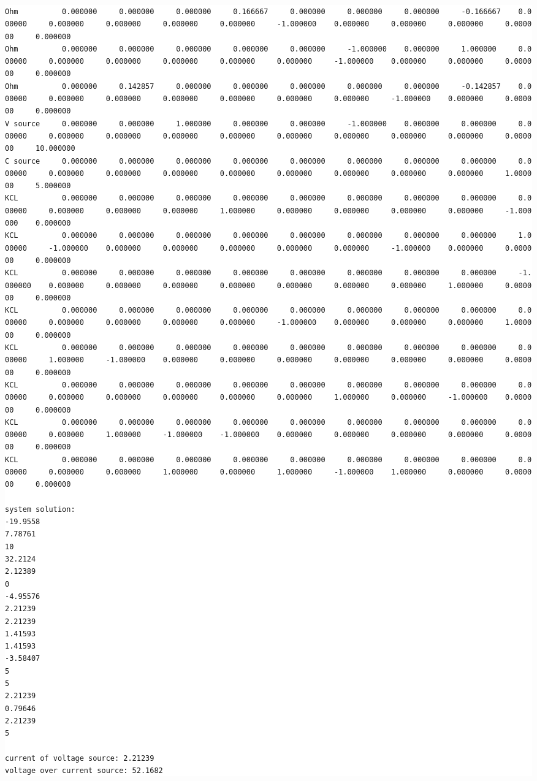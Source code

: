 ```
Ohm          0.000000     0.000000     0.000000     0.166667     0.000000     0.000000     0.000000     -0.166667    0.000000     0.000000     0.000000     0.000000     0.000000     -1.000000    0.000000     0.000000     0.000000     0.000000     0.000000
Ohm          0.000000     0.000000     0.000000     0.000000     0.000000     -1.000000    0.000000     1.000000     0.000000     0.000000     0.000000     0.000000     0.000000     0.000000     -1.000000    0.000000     0.000000     0.000000     0.000000
Ohm          0.000000     0.142857     0.000000     0.000000     0.000000     0.000000     0.000000     -0.142857    0.000000     0.000000     0.000000     0.000000     0.000000     0.000000     0.000000     -1.000000    0.000000     0.000000     0.000000
V source     0.000000     0.000000     1.000000     0.000000     0.000000     -1.000000    0.000000     0.000000     0.000000     0.000000     0.000000     0.000000     0.000000     0.000000     0.000000     0.000000     0.000000     0.000000     10.000000
C source     0.000000     0.000000     0.000000     0.000000     0.000000     0.000000     0.000000     0.000000     0.000000     0.000000     0.000000     0.000000     0.000000     0.000000     0.000000     0.000000     0.000000     1.000000     5.000000
KCL          0.000000     0.000000     0.000000     0.000000     0.000000     0.000000     0.000000     0.000000     0.000000     0.000000     0.000000     0.000000     1.000000     0.000000     0.000000     0.000000     0.000000     -1.000000    0.000000
KCL          0.000000     0.000000     0.000000     0.000000     0.000000     0.000000     0.000000     0.000000     1.000000     -1.000000    0.000000     0.000000     0.000000     0.000000     0.000000     -1.000000    0.000000     0.000000     0.000000
KCL          0.000000     0.000000     0.000000     0.000000     0.000000     0.000000     0.000000     0.000000     -1.000000    0.000000     0.000000     0.000000     0.000000     0.000000     0.000000     0.000000     1.000000     0.000000     0.000000
KCL          0.000000     0.000000     0.000000     0.000000     0.000000     0.000000     0.000000     0.000000     0.000000     0.000000     0.000000     0.000000     0.000000     -1.000000    0.000000     0.000000     0.000000     1.000000     0.000000
KCL          0.000000     0.000000     0.000000     0.000000     0.000000     0.000000     0.000000     0.000000     0.000000     1.000000     -1.000000    0.000000     0.000000     0.000000     0.000000     0.000000     0.000000     0.000000     0.000000
KCL          0.000000     0.000000     0.000000     0.000000     0.000000     0.000000     0.000000     0.000000     0.000000     0.000000     0.000000     0.000000     0.000000     0.000000     1.000000     0.000000     -1.000000    0.000000     0.000000
KCL          0.000000     0.000000     0.000000     0.000000     0.000000     0.000000     0.000000     0.000000     0.000000     0.000000     1.000000     -1.000000    -1.000000    0.000000     0.000000     0.000000     0.000000     0.000000     0.000000
KCL          0.000000     0.000000     0.000000     0.000000     0.000000     0.000000     0.000000     0.000000     0.000000     0.000000     0.000000     1.000000     0.000000     1.000000     -1.000000    1.000000     0.000000     0.000000     0.000000

system solution:
-19.9558
7.78761
10
32.2124
2.12389
0
-4.95576
2.21239
2.21239
1.41593
1.41593
-3.58407
5
5
2.21239
0.79646
2.21239
5

current of voltage source: 2.21239
voltage over current source: 52.1682
```